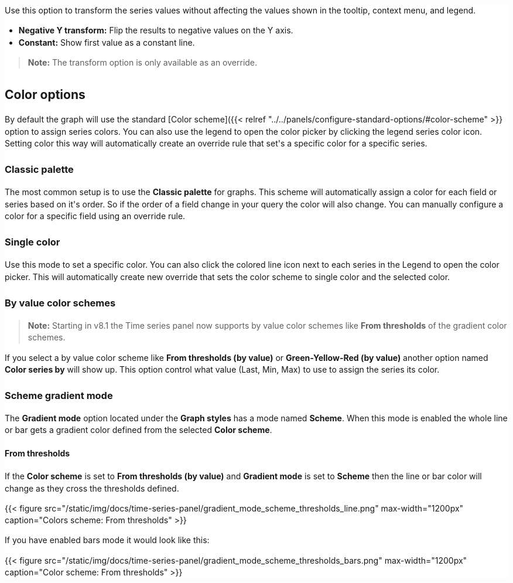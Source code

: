 Use this option to transform the series values without affecting the values shown in the tooltip, context menu, and legend.

- **Negative Y transform:** Flip the results to negative values on the Y axis.
- **Constant:** Show first value as a constant line.

> **Note:** The transform option is only available as an override.

## Color options

By default the graph will use the standard [Color scheme]({{< relref "../../panels/configure-standard-options/#color-scheme" >}} option to assign series colors. You can also use the legend to open the color picker by clicking the legend series color icon. Setting
color this way will automatically create an override rule that set's a specific color for a specific series.

### Classic palette

The most common setup is to use the **Classic palette** for graphs. This scheme will automatically assign a color for each field or series based on it's order. So if the order of a field change in your query the color will also change. You can manually configure a color for a specific field using an override rule.

### Single color

Use this mode to set a specific color. You can also click the colored line icon next to each series in the Legend to open the color picker. This will automatically create new override that sets the color scheme to single color and the selected color.

### By value color schemes

> **Note:** Starting in v8.1 the Time series panel now supports by value color schemes like **From thresholds** of the gradient color schemes.

If you select a by value color scheme like **From thresholds (by value)** or **Green-Yellow-Red (by value)** another option named **Color series by** will show up. This option control what value (Last, Min, Max) to use to assign the series its color.

### Scheme gradient mode

The **Gradient mode** option located under the **Graph styles** has a mode named **Scheme**. When this mode is enabled the whole line or bar gets a gradient color defined from the selected **Color scheme**.

#### From thresholds

If the **Color scheme** is set to **From thresholds (by value)** and **Gradient mode** is set to **Scheme** then the line or bar color will change as they cross the thresholds defined.

{{< figure src="/static/img/docs/time-series-panel/gradient_mode_scheme_thresholds_line.png" max-width="1200px" caption="Colors scheme: From thresholds" >}}

If you have enabled bars mode it would look like this:

{{< figure src="/static/img/docs/time-series-panel/gradient_mode_scheme_thresholds_bars.png" max-width="1200px" caption="Color scheme: From thresholds" >}}
